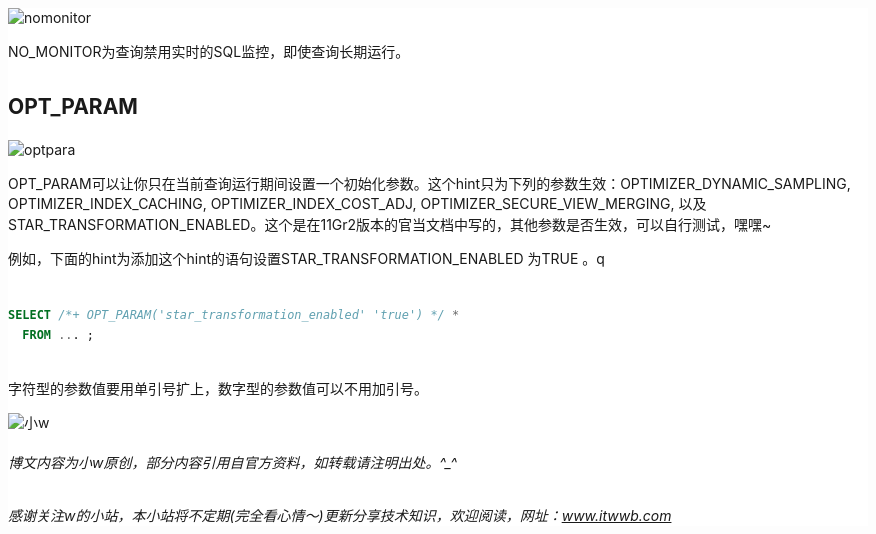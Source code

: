 ![nomonitor](https://docs.oracle.com/cd/E11882_01/server.112/e41084/img/no_monitor_hint.gif)

NO_MONITOR为查询禁用实时的SQL监控，即使查询长期运行。

## OPT_PARAM 

![optpara](https://docs.oracle.com/cd/E11882_01/server.112/e41084/img/opt_param_hint.gif)

OPT_PARAM可以让你只在当前查询运行期间设置一个初始化参数。这个hint只为下列的参数生效：OPTIMIZER_DYNAMIC_SAMPLING, OPTIMIZER_INDEX_CACHING, OPTIMIZER_INDEX_COST_ADJ, OPTIMIZER_SECURE_VIEW_MERGING, 以及 STAR_TRANSFORMATION_ENABLED。这个是在11Gr2版本的官当文档中写的，其他参数是否生效，可以自行测试，嘿嘿~

例如，下面的hint为添加这个hint的语句设置STAR_TRANSFORMATION_ENABLED 为TRUE 。q

```sql

SELECT /*+ OPT_PARAM('star_transformation_enabled' 'true') */ *
  FROM ... ;
  
```

字符型的参数值要用单引号扩上，数字型的参数值可以不用加引号。



![小w](https://wx2.sinaimg.cn/mw1024/891ecf4fly1fr361nvrcnj207w07sad7.jpg)

###### 博文内容为小w原创，部分内容引用自官方资料，如转载请注明出处。^_^

###### 感谢关注w的小站，本小站将不定期(完全看心情～)更新分享技术知识，欢迎阅读，网址：www.itwwb.com
